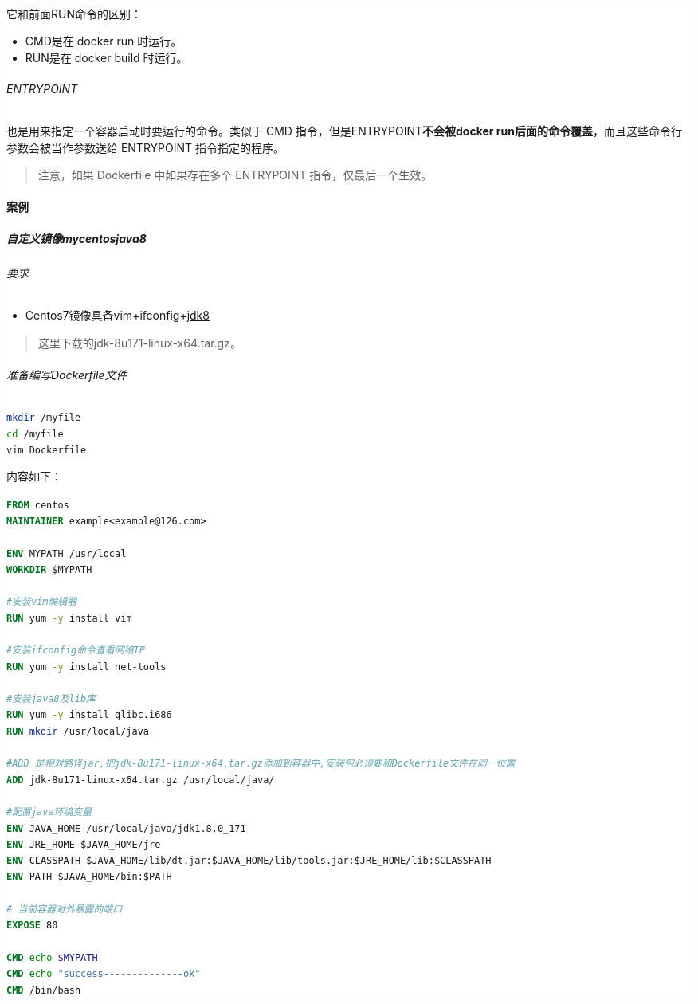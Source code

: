 它和前面RUN命令的区别：

- CMD是在 docker run 时运行。
- RUN是在 docker build 时运行。

###### ENTRYPOINT

也是用来指定一个容器启动时要运行的命令。类似于 CMD 指令，但是ENTRYPOINT**不会被docker run后面的命令覆盖**，而且这些命令行参数会被当作参数送给 ENTRYPOINT 指令指定的程序。

> 注意，如果 Dockerfile 中如果存在多个 ENTRYPOINT 指令，仅最后一个生效。

#### 案例

##### 自定义镜像mycentosjava8

###### 要求

- Centos7镜像具备vim+ifconfig+[jdk8](https://mirrors.yangxingzhen.com/jdk/)

> 这里下载的jdk-8u171-linux-x64.tar.gz。

###### 准备编写Dockerfile文件

```bash
mkdir /myfile
cd /myfile
vim Dockerfile
```

内容如下：

```dockerfile
FROM centos
MAINTAINER example<example@126.com>
 
ENV MYPATH /usr/local
WORKDIR $MYPATH
 
#安装vim编辑器
RUN yum -y install vim

#安装ifconfig命令查看网络IP
RUN yum -y install net-tools

#安装java8及lib库
RUN yum -y install glibc.i686
RUN mkdir /usr/local/java

#ADD 是相对路径jar,把jdk-8u171-linux-x64.tar.gz添加到容器中,安装包必须要和Dockerfile文件在同一位置
ADD jdk-8u171-linux-x64.tar.gz /usr/local/java/

#配置java环境变量
ENV JAVA_HOME /usr/local/java/jdk1.8.0_171
ENV JRE_HOME $JAVA_HOME/jre
ENV CLASSPATH $JAVA_HOME/lib/dt.jar:$JAVA_HOME/lib/tools.jar:$JRE_HOME/lib:$CLASSPATH
ENV PATH $JAVA_HOME/bin:$PATH
 
# 当前容器对外暴露的端口
EXPOSE 80
 
CMD echo $MYPATH
CMD echo "success--------------ok"
CMD /bin/bash
```
